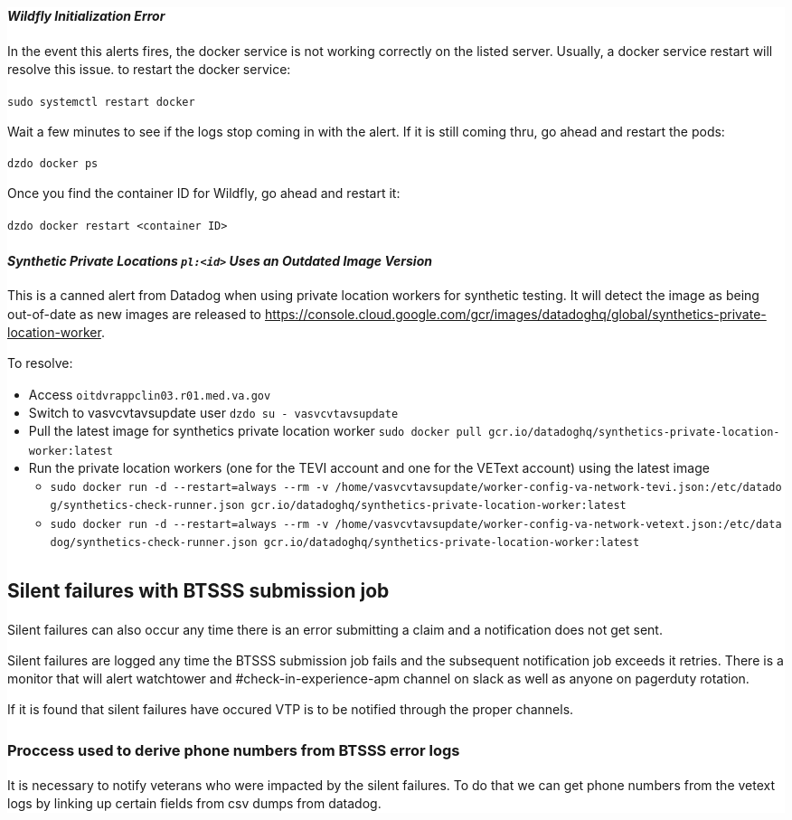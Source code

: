 #### ***Wildfly Initialization Error*** <a name="wf-pod-fail"></a>
In the event this alerts fires, the docker service is not working correctly on the listed server. Usually, a docker service restart will resolve this issue. to restart the docker service:

```
sudo systemctl restart docker
```
Wait a few minutes to see if the logs stop coming in with the alert. If it is still coming thru, go ahead and restart the pods:

```
dzdo docker ps
```

Once you find the container ID for Wildfly, go ahead and restart it:

```
dzdo docker restart <container ID>
```

#### ***Synthetic Private Locations `pl:<id>` Uses an Outdated Image Version*** <a name="pl"></a>
This is a canned alert from Datadog when using private location workers for synthetic testing. It will detect the image as being out-of-date as new images are released to https://console.cloud.google.com/gcr/images/datadoghq/global/synthetics-private-location-worker.

To resolve:
  - Access `oitdvrappclin03.r01.med.va.gov`
  - Switch to vasvcvtavsupdate user `dzdo su - vasvcvtavsupdate`
  - Pull the latest image for synthetics private location worker `sudo docker pull gcr.io/datadoghq/synthetics-private-location-worker:latest`
  - Run the private location workers (one for the TEVI account and one for the VEText account) using the latest image
    - `sudo docker run -d --restart=always --rm -v /home/vasvcvtavsupdate/worker-config-va-network-tevi.json:/etc/datadog/synthetics-check-runner.json gcr.io/datadoghq/synthetics-private-location-worker:latest`
    - `sudo docker run -d --restart=always --rm -v /home/vasvcvtavsupdate/worker-config-va-network-vetext.json:/etc/datadog/synthetics-check-runner.json gcr.io/datadoghq/synthetics-private-location-worker:latest`
   
## Silent failures with BTSSS submission job

Silent failures can also occur any time there is an error submitting a claim and a notification does not get sent.

Silent failures are logged any time the BTSSS submission job fails and the subsequent notification job exceeds it retries. There is a monitor that will alert watchtower and #check-in-experience-apm channel on slack as well as anyone on pagerduty rotation.

If it is found that silent failures have occured VTP is to be notified through the proper channels.

### Proccess used to derive phone numbers from BTSSS error logs
It is necessary to notify veterans who were impacted by the silent failures. To do that we can get phone numbers from the vetext logs by linking up certain fields from csv dumps from datadog.
